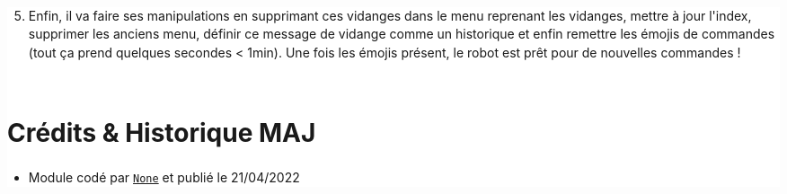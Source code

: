 5) Enfin, il va faire ses manipulations en supprimant ces vidanges dans le menu reprenant les vidanges, mettre à jour l'index, supprimer les anciens menu, définir ce message de vidange comme un historique et enfin remettre les émojis de commandes (tout ça prend quelques secondes < 1min). Une fois les émojis présent, le robot est prêt pour de nouvelles commandes !
<br><br>

# Crédits & Historique MAJ
* Module codé par [`None`](https://github.com/jflecler) et publié le 21/04/2022